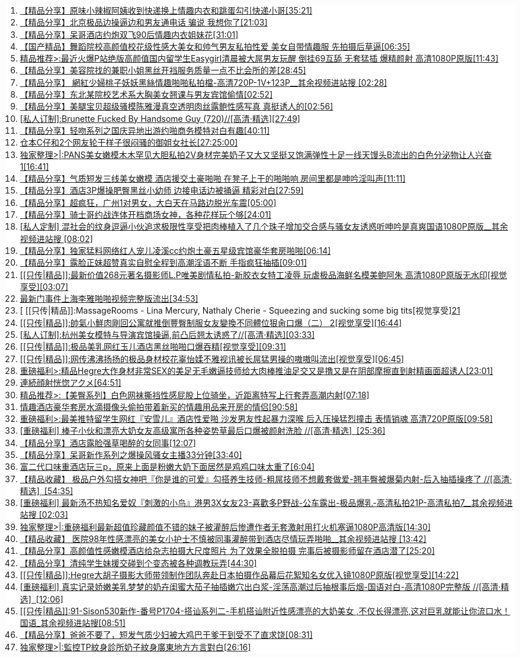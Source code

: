 1. [ 【精品分享】原味小辣椒阿姨收到快递换上情趣内衣和跳蛋勾引快递小哥[35:21] ]( https://ppse086.com/play/video.php?id=63)
1. [ 【精品分享】北京极品边操逼边和男友通电话 骗说 我想你了[21:03] ]( https://ppse086.com/play/video.php?id=46)
1. [ 【精品分享】呆哥酒店约炮双飞90后情趣内衣姐妹花[31:01] ]( https://ppse086.com/play/video.php?id=47)
1. [ 【国产精品】舞蹈院校高颜值校花级性感大美女和帅气男友私拍性爱 美女自带情趣服 先拍摄后草逼[06:35] ]( https://www.666dav.com/vod/137483/)
1. [ 精品推荐&gt;:最近火爆P站绝版高颜值国内留学生Easygirl清晨被大屌男友玩醒 倒挂69互舔 无套猛插 爆精颜射 高清1080P原版[11:43] ]( https://xxhu73.com/embed/5341)
1. [ 【精品分享】美容院找的兼职小姐黑丝开裆服务质量一点不比会所的差[28:45] ]( https://ppse086.com/play/video.php?id=57)
1. [ 【精品分享】 網紅少婦桃子妖妖黑絲情趣啪啪私拍檔-高清720P-1V+123P__其余视频进站搜 [02:28] ]( https://baiduyunkan.com/embed/21322aa2110a967f00516d4001138a0b9a569?id=5381)
1. [ 【精品分享】东北某院校艺术系大胸美女翘课与男友宾馆偷情[02:52] ]( https://ppse086.com/play/video.php?id=54)
1. [ 【精品分享】美腿宝贝超级骚模陈雅漫真空透明肉丝露鲍性感写真 真挺诱人的[02:56] ]( https://ppse086.com/play/video.php?id=38)
1. [ [私人订制]:Brunette Fucked By Handsome Guy (720)//[高清·精选][27:49] ]( https://yuese102.com/embed/8245)
1. [ 【精品分享】轻吻系列之国庆异地出游约啪商务模特对白有趣[40:11] ]( https://ppse086.com/play/video.php?id=51)
1. [ 仓本C仔和2个网友轮干样子很闷骚的御姐女社长[27:25:00] ]( https://kkembed.kdwshell.com/embed/67563)
1. [ 独家整理&gt;|:PANS美女嫩模木木罕见大胆私拍2V身材完美奶子又大又坚挺又饱满弹性十足一线天馒头B流出的白色分泌物让人兴奋1[16:41] ]( https://ppx222.com/embed/15522)
1. [ 【精品分享】气质短发三线美女嫩模 酒店援交土豪啪啪 在凳子上干的啪啪响 房间里都是呻吟淫叫声[11:11] ]( https://www.666dav.com/vod/137489/)
1. [ 【精品分享】酒店3P爆操肥臀黑丝小幼师 边接电话边被捅逼 精彩对白[27:59] ]( https://ppse086.com/play/video.php?id=40)
1. [ 【精品分享】超疯狂，广州1对男女，大白天在马路边脱光车震[05:00] ]( https://ppse086.com/play/video.php?id=44)
1. [ 【精品分享】骑士哥约战连体开档商场女神，各种花样玩个够[24:01] ]( https://ppse086.com/play/video.php?id=41)
1. [ [私人定制] 混社会的纹身逗逼小伙追求极限性享受把肉棒植入了几个珠子增加交合感与骚女友诱惑听呻吟是真爽国语1080P原版__其余视频进站搜 [08:02] ]( https://baiduyunkan.com/embed/21322ff2209674c07b88a4c2a8851f3e559cb?id=4599)
1. [ 【精品分享】独家猛料网络红人宠儿凌溪cc约炮土豪五星级宾馆豪华套房啪啪[06:14] ]( https://ppse086.com/play/video.php?id=37)
1. [ 【精品分享】露脸正妹超赞真实自慰全程到高潮淫语不断 手指疯狂抽插[09:01] ]( https://ppse086.com/play/video.php?id=39)
1. [ [[只传|精品]]:最新价值268元著名摄影师L.P唯美剧情私拍-新胶衣女特工凌辱 玩虐极品海鲜名模美鲍阿朱 高清1080P原版无水印[视觉享受][03:07] ]( https://yaoshe124.com/embed/37664)
1. [ 最新门事件上海李雅啪啪视频完整版流出[34:53] ]( http://www.99a54.com/embed/87325)
1. [ [[只传|精品]]:MassageRooms - Lina Mercury, Nathaly Cherie - Squeezing and sucking some big tits[视觉享受][21 ]( https://yaoshe124.com/embed/30322)
1. [ [[只传|精品]]:帥氣小鮮肉剛回公寓就推倒豐臀制服女友變換不同體位狠肏口爆（二） 2[视觉享受][16:44] ]( https://yaoshe124.com/embed/35956)
1. [ [私人订制]:杭州美女模特与导演宾馆操逼,前凸后翘太诱惑了//[高清·精选][03:33] ]( https://yuese102.com/embed/7278)
1. [ [[只传|精品]]:极品美乳网红玉儿酒店黑丝啪啪口爆吞精[视觉享受][09:31] ]( https://yaoshe124.com/embed/7422)
1. [ [[只传|精品]]:网传沸沸扬扬的极品身材校花辜怡媃不雅视讯被长屌猛男操的嗷嗷叫流出[视觉享受][06:45] ]( https://yaoshe124.com/embed/41603)
1. [ 重磅福利&gt;:精品Hegre大作身材非常SEX的美足无毛嫩逼技师给大肉棒推油足交又是撸又是在阴部摩擦直到射精画面超诱人[23:01] ]( https://hctv4.xyz/embed/10555)
1. [ 連続顔射恍惚アクメ[64:51] ]( http://www.99a54.com/embed/87260)
1. [ 精品推荐&gt;:【美臀系列】白色网袜撕裆性感屁股上位骑坐，近距离特写上行套弄高潮内射[07:18] ]( https://xxhu73.com/embed/5278)
1. [ 情趣酒店豪华套房水滴摄像头偷拍带着新买的情趣用品来开房的情侣[90:58] ]( http://www.99a54.com/embed/87235)
1. [ 重磅福利&gt;:最美推特留学生网红『安雪儿』酒店性爱啪 沙发男友性起暴力深喉 后入压操猛烈撞击 表情销魂 高清720P原版[09:58] ]( https://hctv4.xyz/embed/11006)
1. [ [重磅福利] 棒子小伙和漂亮大奶女友高级寓所各种姿势草最后口爆被颜射洗脸 //[高清·精选]&nbsp; [25:36] ]( https://baiduyunkan.com/embed/213222de708bfcfad94f2017f8215d822e086?id=4391)
1. [ 【精品分享】酒店露脸强草喝醉的女同事[12:07] ]( https://ppse086.com/play/video.php?id=59)
1. [ 【精品分享】呆哥新作系列之爆操风骚女主播33分钟[33:40] ]( https://ppse086.com/play/video.php?id=43)
1. [ 富二代口味重酒店玩三p，原来上面是粉嫩大奶下面居然是鸡鸡口味太重了[6:04] ]( http://www.99a54.com/embed/87270)
1. [ 【精品收藏】 极品户外勾搭女神吧『你是谁的可爱』勾搭养生技师-粗屌技师不想戴套做爱-翘丰臀被爆菊内射-后入抽插操疼了 //[高清·精选]&nbsp; [54:35] ]( https://baiduyunkan.com/embed/2132289f5d6fb321e4224dd0f23ea312ba219?id=4154)
1. [ [重磅福利] 最新汤不热知名爱奴『刺激的小鸟』港男3X女友23-喜歡多P野战-公车露出-极品爆乳-高清私拍21P-高清私拍7__其余视频进站搜 [02:03] ]( https://baiduyunkan.com/embed/2132210e94b4340ed74369346968034dc5b64?id=3810)
1. [ 独家整理&gt;|:重磅福利最新超值珍藏颜值不错的妹子被灌醉后惨遭作者无套激射用打火机塞逼1080P高清版[14:30] ]( https://ppx222.com/embed/26024)
1. [ 【精品收藏】 医院98年性感漂亮的美女小护士不慎被同事灌醉带到酒店尽情玩弄啪啪__其余视频进站搜 [13:42] ]( https://baiduyunkan.com/embed/21322d2f17c2cad4a5ca0f0d221a0c2e865b1?id=1793)
1. [ 【精品分享】高颜值性感嫩模酒店给杂志拍摄大尺度照片 为了效果全脱拍摄 完事后被摄影师留在酒店潜了[25:20] ]( https://www.666dav.com/vod/137488/)
1. [ 【精品分享】清纯学生妹援交碰到个变态被各种调教玩弄[44:30] ]( https://ppse086.com/play/video.php?id=35)
1. [ [[只传|精品]]:Hegre大胡子摄影大师带领制作团队奔赴日本拍摄作品幕后花絮知名女优入镜1080P原版[视觉享受][14:22] ]( https://yaoshe124.com/embed/44813)
1. [ [重磅福利] 真实记录娇嫩美乳梦梦的奶卉闺蜜大茄子抽插嫩穴出白浆-淫荡高潮过后抽根事后烟-国语对白-高清1080P完整版 //[高清·精选]&nbsp; [12:06] ]( https://baiduyunkan.com/embed/213220e40b43721d15793d147ea96c820036f?id=5106)
1. [ [[只传|精品]]:91-Sison530新作-番号P1704-搭讪系列二-手机搭讪附近性感漂亮的大奶美女 ,不仅长得漂亮,这对巨乳就能让你流口水！国语_其余视频进站搜[08:51] ]( https://yaoshe124.com/embed/5315)
1. [ 【精品分享】爸爸不要了，短发气质少妇被大鸡巴干爹干到受不了直求饶[08:31] ]( https://ppse086.com/play/video.php?id=36)
1. [ 独家整理&gt;|:監控TP紋身診所奶子紋身廣東地方方言對白[26:16] ]( https://ppx222.com/embed/5760)